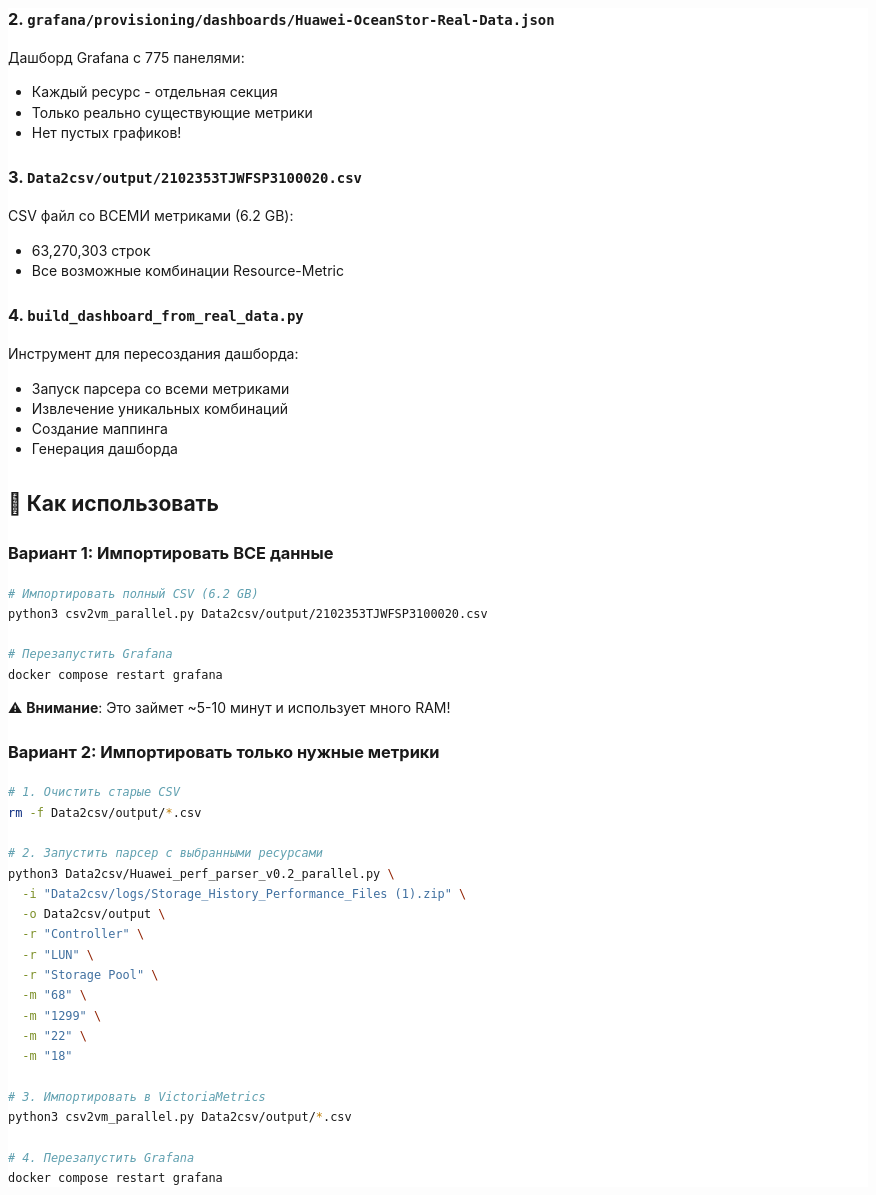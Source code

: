 ### 2. `grafana/provisioning/dashboards/Huawei-OceanStor-Real-Data.json`
Дашборд Grafana с 775 панелями:
- Каждый ресурс - отдельная секция
- Только реально существующие метрики
- Нет пустых графиков!

### 3. `Data2csv/output/2102353TJWFSP3100020.csv`
CSV файл со ВСЕМИ метриками (6.2 GB):
- 63,270,303 строк
- Все возможные комбинации Resource-Metric

### 4. `build_dashboard_from_real_data.py`
Инструмент для пересоздания дашборда:
- Запуск парсера со всеми метриками
- Извлечение уникальных комбинаций
- Создание маппинга
- Генерация дашборда

## 🚀 Как использовать

### Вариант 1: Импортировать ВСЕ данные

```bash
# Импортировать полный CSV (6.2 GB)
python3 csv2vm_parallel.py Data2csv/output/2102353TJWFSP3100020.csv

# Перезапустить Grafana
docker compose restart grafana
```

⚠️ **Внимание**: Это займет ~5-10 минут и использует много RAM!

### Вариант 2: Импортировать только нужные метрики

```bash
# 1. Очистить старые CSV
rm -f Data2csv/output/*.csv

# 2. Запустить парсер с выбранными ресурсами
python3 Data2csv/Huawei_perf_parser_v0.2_parallel.py \
  -i "Data2csv/logs/Storage_History_Performance_Files (1).zip" \
  -o Data2csv/output \
  -r "Controller" \
  -r "LUN" \
  -r "Storage Pool" \
  -m "68" \
  -m "1299" \
  -m "22" \
  -m "18"

# 3. Импортировать в VictoriaMetrics
python3 csv2vm_parallel.py Data2csv/output/*.csv

# 4. Перезапустить Grafana
docker compose restart grafana
```
